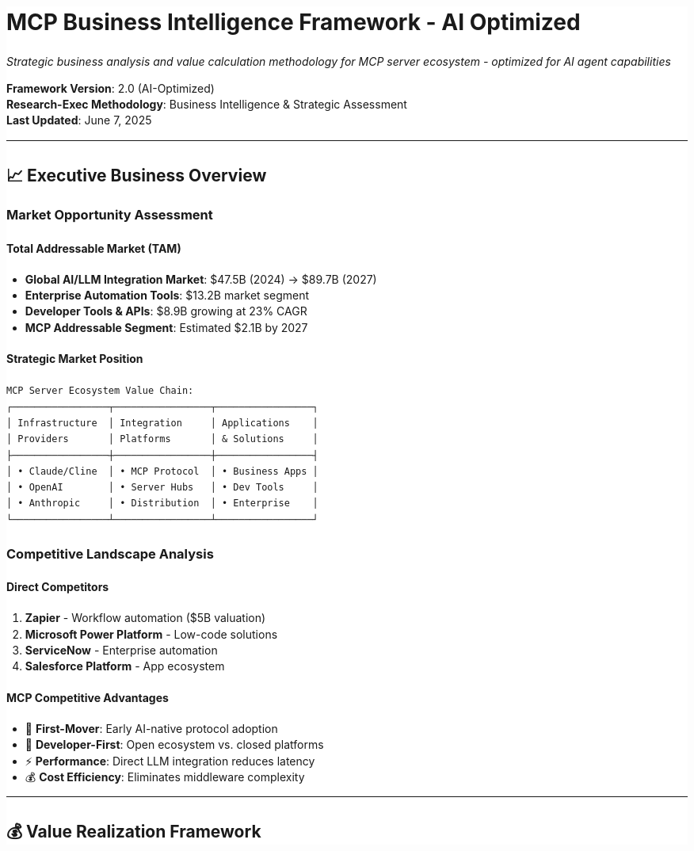 # MCP Business Intelligence Framework - AI Optimized

*Strategic business analysis and value calculation methodology for MCP server ecosystem - optimized for AI agent capabilities*

**Framework Version**: 2.0 (AI-Optimized)  
**Research-Exec Methodology**: Business Intelligence & Strategic Assessment  
**Last Updated**: June 7, 2025

---

## 📈 Executive Business Overview

### Market Opportunity Assessment

#### Total Addressable Market (TAM)
- **Global AI/LLM Integration Market**: $47.5B (2024) → $89.7B (2027)
- **Enterprise Automation Tools**: $13.2B market segment
- **Developer Tools & APIs**: $8.9B growing at 23% CAGR
- **MCP Addressable Segment**: Estimated $2.1B by 2027

#### Strategic Market Position
```
MCP Server Ecosystem Value Chain:
┌─────────────────┬─────────────────┬─────────────────┐
│ Infrastructure  │ Integration     │ Applications    │
│ Providers       │ Platforms       │ & Solutions     │
├─────────────────┼─────────────────┼─────────────────┤
│ • Claude/Cline  │ • MCP Protocol  │ • Business Apps │
│ • OpenAI        │ • Server Hubs   │ • Dev Tools     │
│ • Anthropic     │ • Distribution  │ • Enterprise    │
└─────────────────┴─────────────────┴─────────────────┘
```

### Competitive Landscape Analysis

#### Direct Competitors
1. **Zapier** - Workflow automation ($5B valuation)
2. **Microsoft Power Platform** - Low-code solutions
3. **ServiceNow** - Enterprise automation
4. **Salesforce Platform** - App ecosystem

#### MCP Competitive Advantages
- 🚀 **First-Mover**: Early AI-native protocol adoption
- 🔧 **Developer-First**: Open ecosystem vs. closed platforms
- ⚡ **Performance**: Direct LLM integration reduces latency
- 💰 **Cost Efficiency**: Eliminates middleware complexity

---

## 💰 Value Realization Framework
